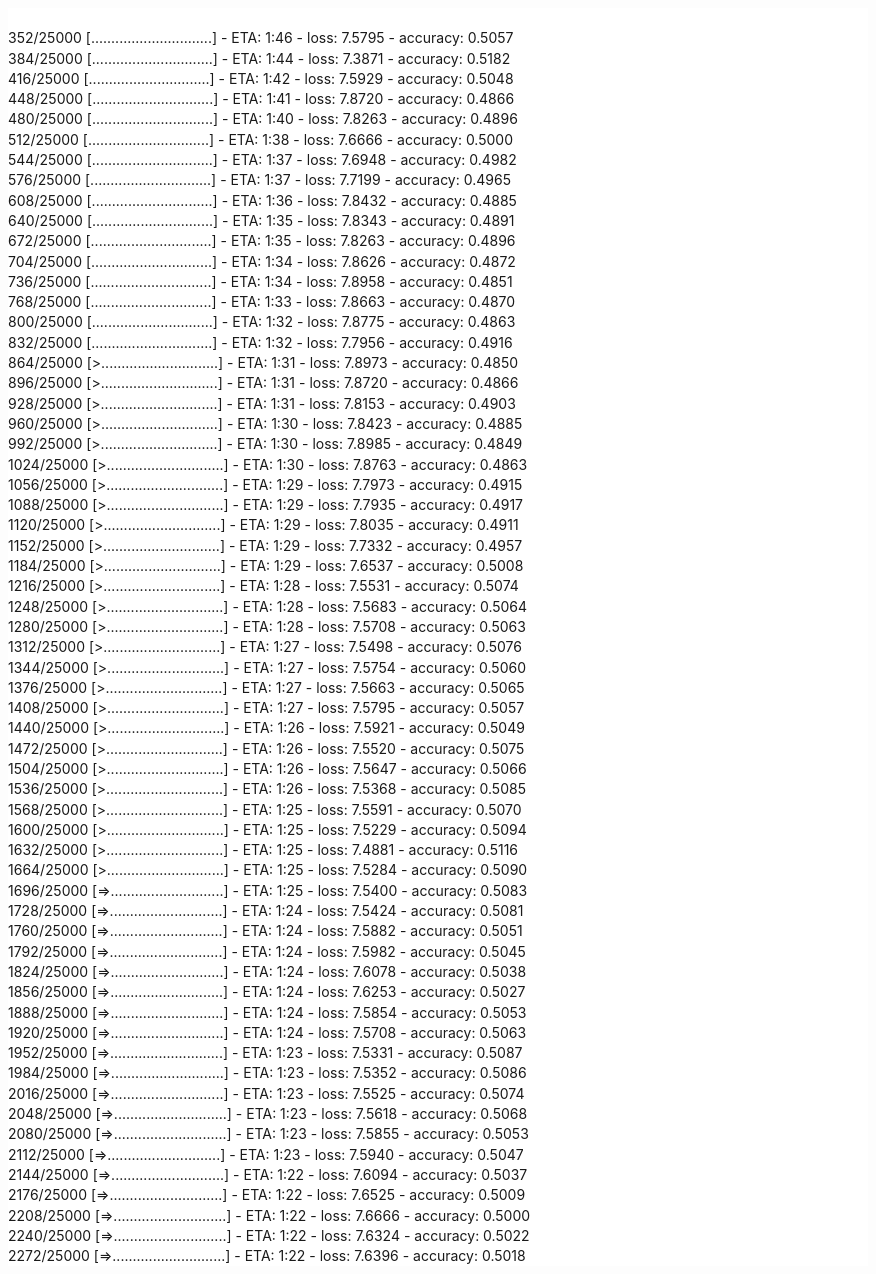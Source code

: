 <br />  352/25000 [..............................] - ETA: 1:46 - loss: 7.5795 - accuracy: 0.5057
<br />  384/25000 [..............................] - ETA: 1:44 - loss: 7.3871 - accuracy: 0.5182
<br />  416/25000 [..............................] - ETA: 1:42 - loss: 7.5929 - accuracy: 0.5048
<br />  448/25000 [..............................] - ETA: 1:41 - loss: 7.8720 - accuracy: 0.4866
<br />  480/25000 [..............................] - ETA: 1:40 - loss: 7.8263 - accuracy: 0.4896
<br />  512/25000 [..............................] - ETA: 1:38 - loss: 7.6666 - accuracy: 0.5000
<br />  544/25000 [..............................] - ETA: 1:37 - loss: 7.6948 - accuracy: 0.4982
<br />  576/25000 [..............................] - ETA: 1:37 - loss: 7.7199 - accuracy: 0.4965
<br />  608/25000 [..............................] - ETA: 1:36 - loss: 7.8432 - accuracy: 0.4885
<br />  640/25000 [..............................] - ETA: 1:35 - loss: 7.8343 - accuracy: 0.4891
<br />  672/25000 [..............................] - ETA: 1:35 - loss: 7.8263 - accuracy: 0.4896
<br />  704/25000 [..............................] - ETA: 1:34 - loss: 7.8626 - accuracy: 0.4872
<br />  736/25000 [..............................] - ETA: 1:34 - loss: 7.8958 - accuracy: 0.4851
<br />  768/25000 [..............................] - ETA: 1:33 - loss: 7.8663 - accuracy: 0.4870
<br />  800/25000 [..............................] - ETA: 1:32 - loss: 7.8775 - accuracy: 0.4863
<br />  832/25000 [..............................] - ETA: 1:32 - loss: 7.7956 - accuracy: 0.4916
<br />  864/25000 [>.............................] - ETA: 1:31 - loss: 7.8973 - accuracy: 0.4850
<br />  896/25000 [>.............................] - ETA: 1:31 - loss: 7.8720 - accuracy: 0.4866
<br />  928/25000 [>.............................] - ETA: 1:31 - loss: 7.8153 - accuracy: 0.4903
<br />  960/25000 [>.............................] - ETA: 1:30 - loss: 7.8423 - accuracy: 0.4885
<br />  992/25000 [>.............................] - ETA: 1:30 - loss: 7.8985 - accuracy: 0.4849
<br /> 1024/25000 [>.............................] - ETA: 1:30 - loss: 7.8763 - accuracy: 0.4863
<br /> 1056/25000 [>.............................] - ETA: 1:29 - loss: 7.7973 - accuracy: 0.4915
<br /> 1088/25000 [>.............................] - ETA: 1:29 - loss: 7.7935 - accuracy: 0.4917
<br /> 1120/25000 [>.............................] - ETA: 1:29 - loss: 7.8035 - accuracy: 0.4911
<br /> 1152/25000 [>.............................] - ETA: 1:29 - loss: 7.7332 - accuracy: 0.4957
<br /> 1184/25000 [>.............................] - ETA: 1:29 - loss: 7.6537 - accuracy: 0.5008
<br /> 1216/25000 [>.............................] - ETA: 1:28 - loss: 7.5531 - accuracy: 0.5074
<br /> 1248/25000 [>.............................] - ETA: 1:28 - loss: 7.5683 - accuracy: 0.5064
<br /> 1280/25000 [>.............................] - ETA: 1:28 - loss: 7.5708 - accuracy: 0.5063
<br /> 1312/25000 [>.............................] - ETA: 1:27 - loss: 7.5498 - accuracy: 0.5076
<br /> 1344/25000 [>.............................] - ETA: 1:27 - loss: 7.5754 - accuracy: 0.5060
<br /> 1376/25000 [>.............................] - ETA: 1:27 - loss: 7.5663 - accuracy: 0.5065
<br /> 1408/25000 [>.............................] - ETA: 1:27 - loss: 7.5795 - accuracy: 0.5057
<br /> 1440/25000 [>.............................] - ETA: 1:26 - loss: 7.5921 - accuracy: 0.5049
<br /> 1472/25000 [>.............................] - ETA: 1:26 - loss: 7.5520 - accuracy: 0.5075
<br /> 1504/25000 [>.............................] - ETA: 1:26 - loss: 7.5647 - accuracy: 0.5066
<br /> 1536/25000 [>.............................] - ETA: 1:26 - loss: 7.5368 - accuracy: 0.5085
<br /> 1568/25000 [>.............................] - ETA: 1:25 - loss: 7.5591 - accuracy: 0.5070
<br /> 1600/25000 [>.............................] - ETA: 1:25 - loss: 7.5229 - accuracy: 0.5094
<br /> 1632/25000 [>.............................] - ETA: 1:25 - loss: 7.4881 - accuracy: 0.5116
<br /> 1664/25000 [>.............................] - ETA: 1:25 - loss: 7.5284 - accuracy: 0.5090
<br /> 1696/25000 [=>............................] - ETA: 1:25 - loss: 7.5400 - accuracy: 0.5083
<br /> 1728/25000 [=>............................] - ETA: 1:24 - loss: 7.5424 - accuracy: 0.5081
<br /> 1760/25000 [=>............................] - ETA: 1:24 - loss: 7.5882 - accuracy: 0.5051
<br /> 1792/25000 [=>............................] - ETA: 1:24 - loss: 7.5982 - accuracy: 0.5045
<br /> 1824/25000 [=>............................] - ETA: 1:24 - loss: 7.6078 - accuracy: 0.5038
<br /> 1856/25000 [=>............................] - ETA: 1:24 - loss: 7.6253 - accuracy: 0.5027
<br /> 1888/25000 [=>............................] - ETA: 1:24 - loss: 7.5854 - accuracy: 0.5053
<br /> 1920/25000 [=>............................] - ETA: 1:24 - loss: 7.5708 - accuracy: 0.5063
<br /> 1952/25000 [=>............................] - ETA: 1:23 - loss: 7.5331 - accuracy: 0.5087
<br /> 1984/25000 [=>............................] - ETA: 1:23 - loss: 7.5352 - accuracy: 0.5086
<br /> 2016/25000 [=>............................] - ETA: 1:23 - loss: 7.5525 - accuracy: 0.5074
<br /> 2048/25000 [=>............................] - ETA: 1:23 - loss: 7.5618 - accuracy: 0.5068
<br /> 2080/25000 [=>............................] - ETA: 1:23 - loss: 7.5855 - accuracy: 0.5053
<br /> 2112/25000 [=>............................] - ETA: 1:23 - loss: 7.5940 - accuracy: 0.5047
<br /> 2144/25000 [=>............................] - ETA: 1:22 - loss: 7.6094 - accuracy: 0.5037
<br /> 2176/25000 [=>............................] - ETA: 1:22 - loss: 7.6525 - accuracy: 0.5009
<br /> 2208/25000 [=>............................] - ETA: 1:22 - loss: 7.6666 - accuracy: 0.5000
<br /> 2240/25000 [=>............................] - ETA: 1:22 - loss: 7.6324 - accuracy: 0.5022
<br /> 2272/25000 [=>............................] - ETA: 1:22 - loss: 7.6396 - accuracy: 0.5018